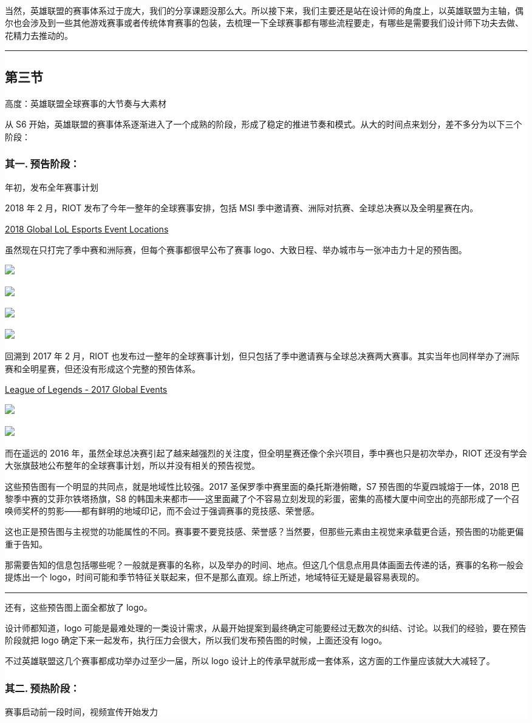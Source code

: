 当然，英雄联盟的赛事体系过于庞大，我们的分享课题没那么大。所以接下来，我们主要还是站在设计师的角度上，以英雄联盟为主轴，偶尔也会涉及到一些其他游戏赛事或者传统体育赛事的包装，去梳理一下全球赛事都有哪些流程要走，有哪些是需要我们设计师下功夫去做、花精力去推动的。  

* * *

## 第三节  
高度：英雄联盟全球赛事的大节奏与大素材

从 S6 开始，英雄联盟的赛事体系逐渐进入了一个成熟的阶段，形成了稳定的推进节奏和模式。从大的时间点来划分，差不多分为以下三个阶段：

### 其一. 预告阶段：  
年初，发布全年赛事计划

2018 年 2 月，RIOT 发布了今年一整年的全球赛事安排，包括 MSI 季中邀请赛、洲际对抗赛、全球总决赛以及全明星赛在内。

[2018 Global LoL Esports Event Locations](https://na.leagueoflegends.com/en/featured/2018-global-esports-event-announcement)

虽然现在只打完了季中赛和洲际赛，但每个赛事都很早公布了赛事 logo、大致日程、举办城市与一张冲击力十足的预告图。

![](https://media.kaerozhi.com/2025/06/7a0067356b99e07940379e913304b05e.jpg)

![](https://media.kaerozhi.com/2025/06/ff999d061cd815f149b6cb0cbfd30882.jpg)

![](https://media.kaerozhi.com/2025/06/307aeae5963fba7838a651b061d27c38.jpg)

![](https://media.kaerozhi.com/2025/06/c06a2ee03c6b45fee4d9b72ef8575ede.jpg)

回溯到 2017 年 2 月，RIOT 也发布过一整年的全球赛事计划，但只包括了季中邀请赛与全球总决赛两大赛事。其实当年也同样举办了洲际赛和全明星赛，但还没有形成这个完整的预告体系。

[League of Legends - 2017 Global Events](http://event.na.lolesports.com/en_US/)

![](https://media.kaerozhi.com/2025/06/6b1c2de4fc382e8f8aa35da8d06e5fe9.jpg)

![](https://media.kaerozhi.com/2025/06/ed7e7ae41350ba993f238ca53a605f6c.jpg)

而在遥远的 2016 年，虽然全球总决赛引起了越来越强烈的关注度，但全明星赛还像个余兴项目，季中赛也只是初次举办，RIOT 还没有学会大张旗鼓地公布整年的全球赛事计划，所以并没有相关的预告视觉。

这些预告图有一个明显的共同点，就是地域性比较强。2017 圣保罗季中赛里面的桑托斯港俯瞰，S7 预告图的华夏四城熔于一体，2018 巴黎季中赛的艾菲尔铁塔扬旗，S8 的韩国未来都市——这里面藏了个不容易立刻发现的彩蛋，密集的高楼大厦中间空出的亮部形成了一个召唤师奖杯的剪影——都有鲜明的地域印记，而不会过于强调赛事的竞技感、荣誉感。

这也正是预告图与主视觉的功能属性的不同。赛事要不要竞技感、荣誉感？当然要，但那些元素由主视觉来承载更合适，预告图的功能更偏重于告知。

那需要告知的信息包括哪些呢？一般就是赛事的名称，以及举办的时间、地点。但这几个信息点用具体画面去传递的话，赛事的名称一般会提炼出一个 logo，时间可能和季节特征关联起来，但不是那么直观。综上所述，地域特征无疑是最容易表现的。  

* * *

还有，这些预告图上面全都放了 logo。

设计师都知道，logo 可能是最难处理的一类设计需求，从最开始提案到最终确定可能要经过无数次的纠结、讨论。以我们的经验，要在预告阶段就把 logo 确定下来一起发布，执行压力会很大，所以我们发布预告图的时候，上面还没有 logo。

不过英雄联盟这几个赛事都成功举办过至少一届，所以 logo 设计上的传承早就形成一套体系，这方面的工作量应该就大大减轻了。

### 其二. 预热阶段：  
赛事启动前一段时间，视频宣传开始发力

